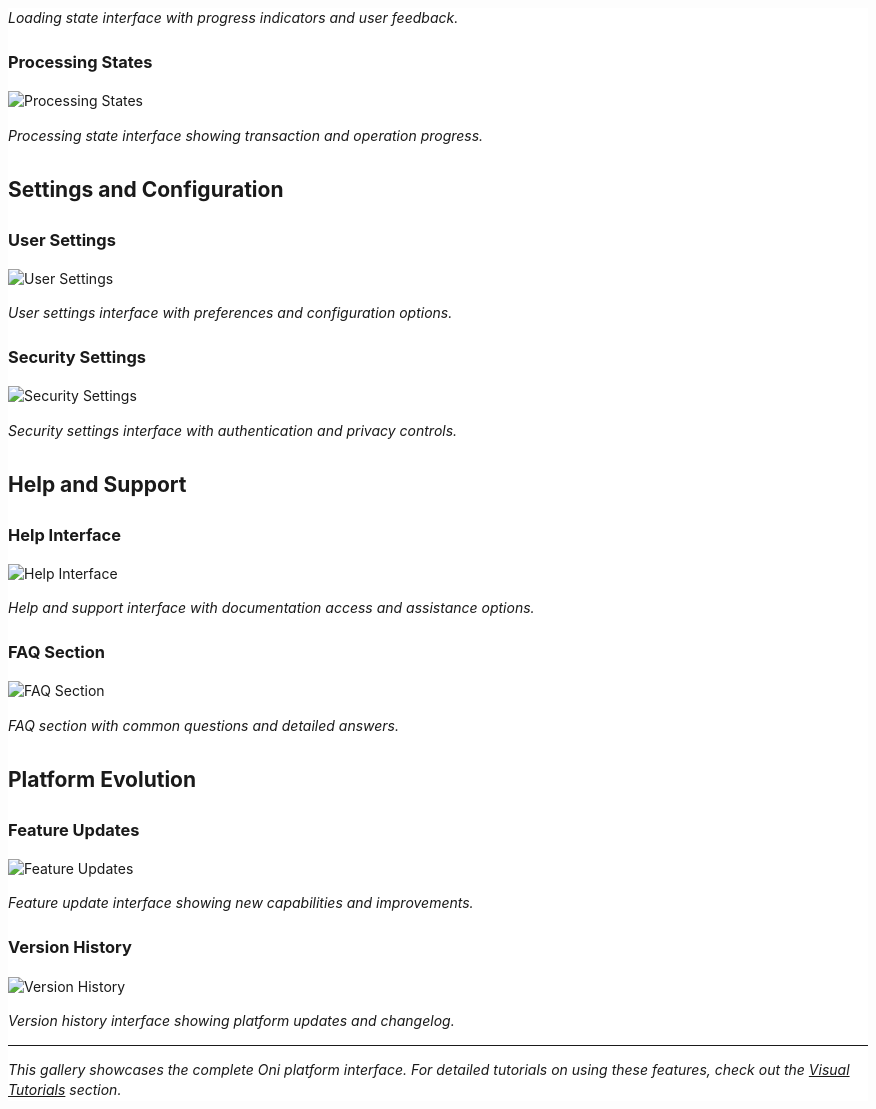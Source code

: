 *Loading state interface with progress indicators and user feedback.*

### Processing States
![Processing States](/img/Screenshot%202025-08-02%20at%2018.59.45.png)

*Processing state interface showing transaction and operation progress.*

## Settings and Configuration

### User Settings
![User Settings](/img/Screenshot%202025-08-02%20at%2018.59.27.png)

*User settings interface with preferences and configuration options.*

### Security Settings
![Security Settings](/img/Screenshot%202025-08-02%20at%2018.59.45.png)

*Security settings interface with authentication and privacy controls.*

## Help and Support

### Help Interface
![Help Interface](/img/Screenshot%202025-08-02%20at%2018.59.27.png)

*Help and support interface with documentation access and assistance options.*

### FAQ Section
![FAQ Section](/img/Screenshot%202025-08-02%20at%2018.59.45.png)

*FAQ section with common questions and detailed answers.*

## Platform Evolution

### Feature Updates
![Feature Updates](/img/Screenshot%202025-08-02%20at%2018.59.27.png)

*Feature update interface showing new capabilities and improvements.*

### Version History
![Version History](/img/Screenshot%202025-08-02%20at%2018.59.45.png)

*Version history interface showing platform updates and changelog.*

---

*This gallery showcases the complete Oni platform interface. For detailed tutorials on using these features, check out the [Visual Tutorials](./visual-tutorials) section.* 